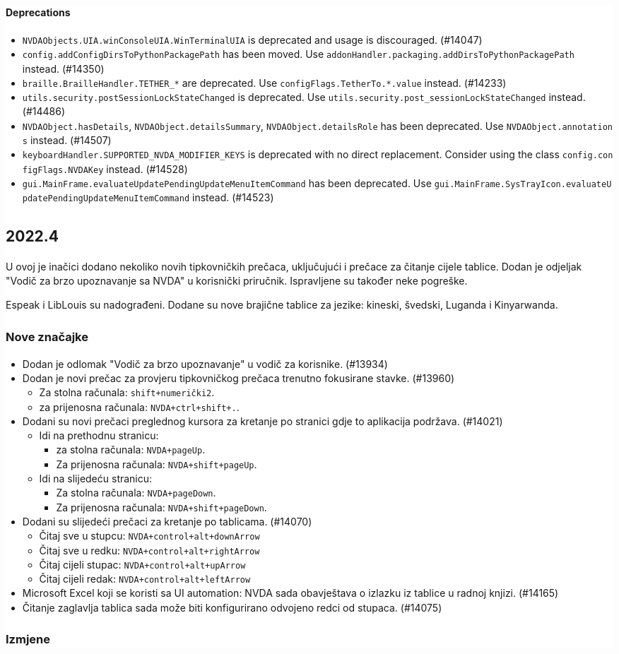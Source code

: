 #### Deprecations

* `NVDAObjects.UIA.winConsoleUIA.WinTerminalUIA` is deprecated and usage is discouraged. (#14047)
* `config.addConfigDirsToPythonPackagePath` has been moved.
Use `addonHandler.packaging.addDirsToPythonPackagePath` instead. (#14350)
* `braille.BrailleHandler.TETHER_*` are deprecated.
Use `configFlags.TetherTo.*.value` instead. (#14233)
* `utils.security.postSessionLockStateChanged` is deprecated.
Use `utils.security.post_sessionLockStateChanged` instead. (#14486)
* `NVDAObject.hasDetails`, `NVDAObject.detailsSummary`, `NVDAObject.detailsRole` has been deprecated.
Use `NVDAObject.annotations` instead. (#14507)
* `keyboardHandler.SUPPORTED_NVDA_MODIFIER_KEYS` is deprecated with no direct replacement.
Consider using the class `config.configFlags.NVDAKey` instead. (#14528)
* `gui.MainFrame.evaluateUpdatePendingUpdateMenuItemCommand` has been deprecated.
Use `gui.MainFrame.SysTrayIcon.evaluateUpdatePendingUpdateMenuItemCommand` instead. (#14523)

## 2022.4

U ovoj je inačici dodano nekoliko novih tipkovničkih prečaca, uključujući i prečace za čitanje cijele tablice.
Dodan je odjeljak "Vodič za brzo upoznavanje sa NVDA" u korisnički priručnik.
Ispravljene su također neke pogreške.

Espeak i LibLouis su nadograđeni.
Dodane su nove brajične tablice za jezike: kineski, švedski, Luganda i Kinyarwanda.

### Nove značajke

* Dodan je odlomak "Vodič za brzo upoznavanje" u vodič za korisnike. (#13934)
* Dodan je novi prečac za provjeru tipkovničkog prečaca trenutno fokusirane stavke. (#13960)
  * Za stolna računala: `shift+numerički2`.
  * za prijenosna računala: `NVDA+ctrl+shift+.`.
* Dodani su novi prečaci preglednog kursora za kretanje po stranici gdje to aplikacija podržava. (#14021)
  * Idi na prethodnu stranicu:
    * za stolna računala: `NVDA+pageUp`.
    * Za prijenosna računala: `NVDA+shift+pageUp`.
  * Idi na slijedeću stranicu:
    * Za stolna računala: `NVDA+pageDown`.
    * Za prijenosna računala: `NVDA+shift+pageDown`.
* Dodani su slijedeći prečaci za kretanje po tablicama. (#14070)
  * Čitaj sve u stupcu: `NVDA+control+alt+downArrow`
  * Čitaj sve u redku: `NVDA+control+alt+rightArrow`
  * Čitaj cijeli stupac: `NVDA+control+alt+upArrow`
  * Čitaj cijeli redak: `NVDA+control+alt+leftArrow`
* Microsoft Excel koji se koristi sa UI automation: NVDA sada obavještava o izlazku iz tablice u radnoj knjizi. (#14165)
* Čitanje zaglavlja tablica sada može biti konfigurirano odvojeno redci od stupaca. (#14075)

### Izmjene
